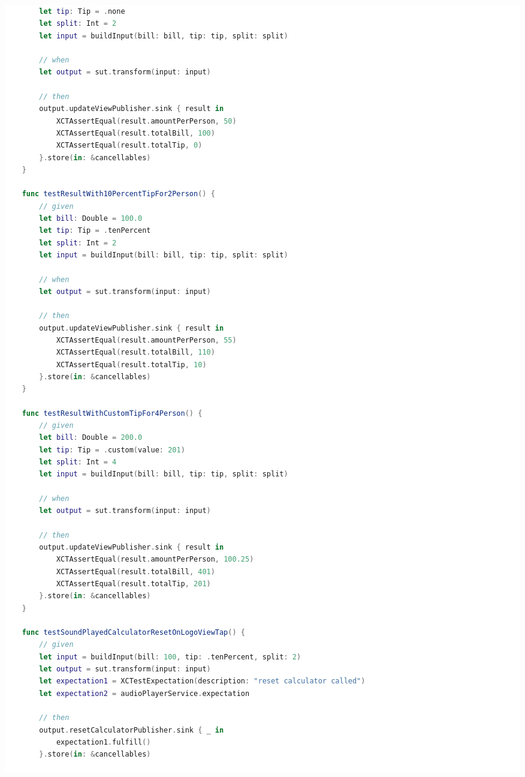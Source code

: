 ```swift
        let tip: Tip = .none
        let split: Int = 2
        let input = buildInput(bill: bill, tip: tip, split: split)
        
        // when
        let output = sut.transform(input: input)
        
        // then
        output.updateViewPublisher.sink { result in
            XCTAssertEqual(result.amountPerPerson, 50)
            XCTAssertEqual(result.totalBill, 100)
            XCTAssertEqual(result.totalTip, 0)
        }.store(in: &cancellables)
    }
    
    func testResultWith10PercentTipFor2Person() {
        // given
        let bill: Double = 100.0
        let tip: Tip = .tenPercent
        let split: Int = 2
        let input = buildInput(bill: bill, tip: tip, split: split)
        
        // when
        let output = sut.transform(input: input)
        
        // then
        output.updateViewPublisher.sink { result in
            XCTAssertEqual(result.amountPerPerson, 55)
            XCTAssertEqual(result.totalBill, 110)
            XCTAssertEqual(result.totalTip, 10)
        }.store(in: &cancellables)
    }
    
    func testResultWithCustomTipFor4Person() {
        // given
        let bill: Double = 200.0
        let tip: Tip = .custom(value: 201)
        let split: Int = 4
        let input = buildInput(bill: bill, tip: tip, split: split)
        
        // when
        let output = sut.transform(input: input)
        
        // then
        output.updateViewPublisher.sink { result in
            XCTAssertEqual(result.amountPerPerson, 100.25)
            XCTAssertEqual(result.totalBill, 401)
            XCTAssertEqual(result.totalTip, 201)
        }.store(in: &cancellables)
    }
    
    func testSoundPlayedCalculatorResetOnLogoViewTap() {
        // given
        let input = buildInput(bill: 100, tip: .tenPercent, split: 2)
        let output = sut.transform(input: input)
        let expectation1 = XCTestExpectation(description: "reset calculator called")
        let expectation2 = audioPlayerService.expectation
        
        // then
        output.resetCalculatorPublisher.sink { _ in
            expectation1.fulfill()
        }.store(in: &cancellables)
        
```
